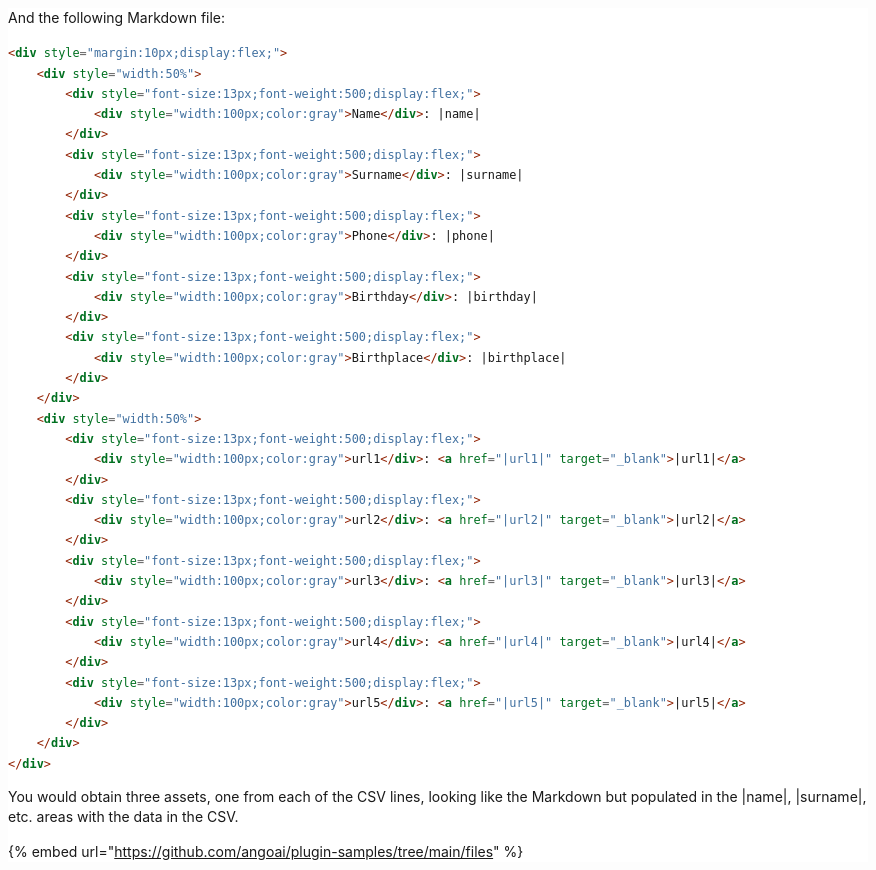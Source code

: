 And the following Markdown file:

```markdown
<div style="margin:10px;display:flex;">
	<div style="width:50%">
		<div style="font-size:13px;font-weight:500;display:flex;">
			<div style="width:100px;color:gray">Name</div>: |name|
		</div>
		<div style="font-size:13px;font-weight:500;display:flex;">
        	<div style="width:100px;color:gray">Surname</div>: |surname|		
		</div>
		<div style="font-size:13px;font-weight:500;display:flex;">
			<div style="width:100px;color:gray">Phone</div>: |phone|
		</div>
		<div style="font-size:13px;font-weight:500;display:flex;">
        	<div style="width:100px;color:gray">Birthday</div>: |birthday|	
		</div>
		<div style="font-size:13px;font-weight:500;display:flex;">
        	<div style="width:100px;color:gray">Birthplace</div>: |birthplace|
		</div>
	</div>
	<div style="width:50%">
		<div style="font-size:13px;font-weight:500;display:flex;">
        	<div style="width:100px;color:gray">url1</div>: <a href="|url1|" target="_blank">|url1|</a>
		</div>
		<div style="font-size:13px;font-weight:500;display:flex;">
        	<div style="width:100px;color:gray">url2</div>: <a href="|url2|" target="_blank">|url2|</a>
		</div>
		<div style="font-size:13px;font-weight:500;display:flex;">
        	<div style="width:100px;color:gray">url3</div>: <a href="|url3|" target="_blank">|url3|</a>
		</div>
		<div style="font-size:13px;font-weight:500;display:flex;">
        	<div style="width:100px;color:gray">url4</div>: <a href="|url4|" target="_blank">|url4|</a>
		</div>
		<div style="font-size:13px;font-weight:500;display:flex;">
        	<div style="width:100px;color:gray">url5</div>: <a href="|url5|" target="_blank">|url5|</a>
		</div>
	</div>
</div>
```

You would obtain three assets, one from each of the CSV lines, looking like the Markdown but populated in the |name|, |surname|, etc. areas with the data in the CSV.

{% embed url="https://github.com/angoai/plugin-samples/tree/main/files" %}
